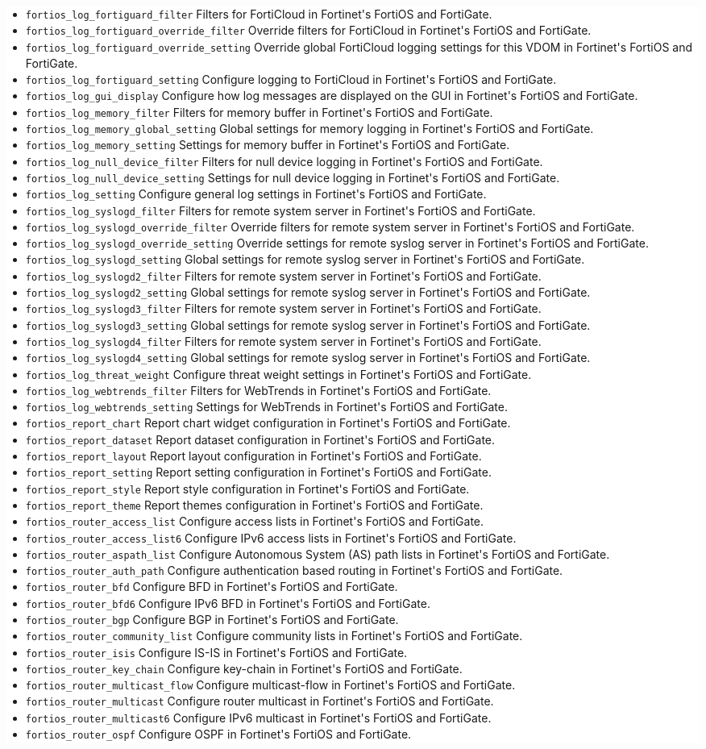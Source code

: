 * `fortios_log_fortiguard_filter`  Filters for FortiCloud in Fortinet's FortiOS and FortiGate.
* `fortios_log_fortiguard_override_filter`  Override filters for FortiCloud in Fortinet's FortiOS and FortiGate.
* `fortios_log_fortiguard_override_setting`  Override global FortiCloud logging settings for this VDOM in Fortinet's FortiOS and FortiGate.
* `fortios_log_fortiguard_setting`  Configure logging to FortiCloud in Fortinet's FortiOS and FortiGate.
* `fortios_log_gui_display`  Configure how log messages are displayed on the GUI in Fortinet's FortiOS and FortiGate.
* `fortios_log_memory_filter`  Filters for memory buffer in Fortinet's FortiOS and FortiGate.
* `fortios_log_memory_global_setting`  Global settings for memory logging in Fortinet's FortiOS and FortiGate.
* `fortios_log_memory_setting`  Settings for memory buffer in Fortinet's FortiOS and FortiGate.
* `fortios_log_null_device_filter`  Filters for null device logging in Fortinet's FortiOS and FortiGate.
* `fortios_log_null_device_setting`  Settings for null device logging in Fortinet's FortiOS and FortiGate.
* `fortios_log_setting`  Configure general log settings in Fortinet's FortiOS and FortiGate.
* `fortios_log_syslogd_filter`  Filters for remote system server in Fortinet's FortiOS and FortiGate.
* `fortios_log_syslogd_override_filter`  Override filters for remote system server in Fortinet's FortiOS and FortiGate.
* `fortios_log_syslogd_override_setting`  Override settings for remote syslog server in Fortinet's FortiOS and FortiGate.
* `fortios_log_syslogd_setting`  Global settings for remote syslog server in Fortinet's FortiOS and FortiGate.
* `fortios_log_syslogd2_filter`  Filters for remote system server in Fortinet's FortiOS and FortiGate.
* `fortios_log_syslogd2_setting`  Global settings for remote syslog server in Fortinet's FortiOS and FortiGate.
* `fortios_log_syslogd3_filter`  Filters for remote system server in Fortinet's FortiOS and FortiGate.
* `fortios_log_syslogd3_setting`  Global settings for remote syslog server in Fortinet's FortiOS and FortiGate.
* `fortios_log_syslogd4_filter`  Filters for remote system server in Fortinet's FortiOS and FortiGate.
* `fortios_log_syslogd4_setting`  Global settings for remote syslog server in Fortinet's FortiOS and FortiGate.
* `fortios_log_threat_weight`  Configure threat weight settings in Fortinet's FortiOS and FortiGate.
* `fortios_log_webtrends_filter`  Filters for WebTrends in Fortinet's FortiOS and FortiGate.
* `fortios_log_webtrends_setting`  Settings for WebTrends in Fortinet's FortiOS and FortiGate.
* `fortios_report_chart`  Report chart widget configuration in Fortinet's FortiOS and FortiGate.
* `fortios_report_dataset`  Report dataset configuration in Fortinet's FortiOS and FortiGate.
* `fortios_report_layout`  Report layout configuration in Fortinet's FortiOS and FortiGate.
* `fortios_report_setting`  Report setting configuration in Fortinet's FortiOS and FortiGate.
* `fortios_report_style`  Report style configuration in Fortinet's FortiOS and FortiGate.
* `fortios_report_theme`  Report themes configuration in Fortinet's FortiOS and FortiGate.
* `fortios_router_access_list`  Configure access lists in Fortinet's FortiOS and FortiGate.
* `fortios_router_access_list6`  Configure IPv6 access lists in Fortinet's FortiOS and FortiGate.
* `fortios_router_aspath_list`  Configure Autonomous System (AS) path lists in Fortinet's FortiOS and FortiGate.
* `fortios_router_auth_path`  Configure authentication based routing in Fortinet's FortiOS and FortiGate.
* `fortios_router_bfd`  Configure BFD in Fortinet's FortiOS and FortiGate.
* `fortios_router_bfd6`  Configure IPv6 BFD in Fortinet's FortiOS and FortiGate.
* `fortios_router_bgp`  Configure BGP in Fortinet's FortiOS and FortiGate.
* `fortios_router_community_list`  Configure community lists in Fortinet's FortiOS and FortiGate.
* `fortios_router_isis`  Configure IS-IS in Fortinet's FortiOS and FortiGate.
* `fortios_router_key_chain`  Configure key-chain in Fortinet's FortiOS and FortiGate.
* `fortios_router_multicast_flow`  Configure multicast-flow in Fortinet's FortiOS and FortiGate.
* `fortios_router_multicast`  Configure router multicast in Fortinet's FortiOS and FortiGate.
* `fortios_router_multicast6`  Configure IPv6 multicast in Fortinet's FortiOS and FortiGate.
* `fortios_router_ospf`  Configure OSPF in Fortinet's FortiOS and FortiGate.